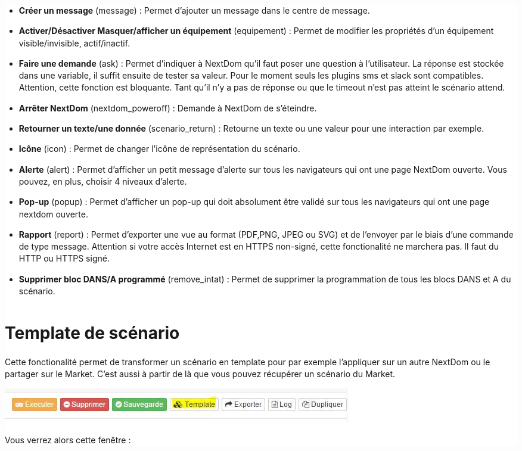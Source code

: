 -   **Créer un message** (message) : Permet d’ajouter un message dans le centre
    de message.

-   **Activer/Désactiver Masquer/afficher un équipement** (equipement) : Permet de
    modifier les propriétés d’un équipement
    visible/invisible, actif/inactif.

-   **Faire une demande** (ask) : Permet d’indiquer à NextDom qu’il faut poser
    une question à l’utilisateur. La réponse est stockée dans une
    variable, il suffit ensuite de tester sa valeur. Pour le moment
    seuls les plugins sms et slack sont compatibles. Attention, cette
    fonction est bloquante. Tant qu’il n’y a pas de réponse ou que le
    timeout n’est pas atteint le scénario attend.

-   **Arrêter NextDom** (nextdom_poweroff) : Demande à NextDom de s’éteindre.

-   **Retourner un texte/une donnée** (scenario_return) : Retourne un texte ou une valeur
    pour une interaction par exemple.

-   **Icône** (icon) : Permet de changer l’icône de représentation du scénario.

-   **Alerte** (alert) : Permet d’afficher un petit message d’alerte sur tous
    les navigateurs qui ont une page NextDom ouverte. Vous pouvez, en
    plus, choisir 4 niveaux d’alerte.

-   **Pop-up** (popup) : Permet d’afficher un pop-up qui doit absolument être
    validé sur tous les navigateurs qui ont une page nextdom ouverte.

-   **Rapport** (report) : Permet d’exporter une vue au format (PDF,PNG, JPEG
    ou SVG) et de l’envoyer par le biais d’une commande de type message.
    Attention si votre accès Internet est en HTTPS non-signé, cette
    fonctionalité ne marchera pas. Il faut du HTTP ou HTTPS signé.

-   **Supprimer bloc DANS/A programmé** (remove_intat) : Permet de supprimer la
    programmation de tous les blocs DANS et A du scénario.

Template de scénario 
====================

Cette fonctionalité permet de transformer un scénario en template pour
par exemple l’appliquer sur un autre NextDom ou le partager sur le
Market. C’est aussi à partir de là que vous pouvez récupérer un scénario
du Market.

![scenario15](../images/scenario15.JPG)

Vous verrez alors cette fenêtre :

